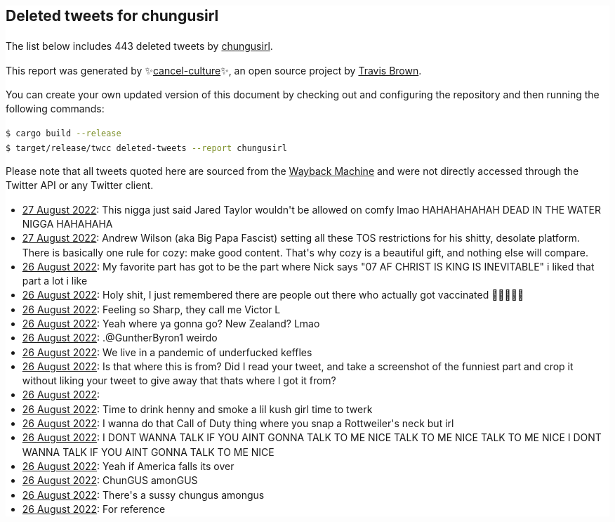 ## Deleted tweets for chungusirl

The list below includes 443 deleted tweets by
[chungusirl](https://twitter.com/chungusirl).



This report was generated by ✨[cancel-culture](https://github.com/travisbrown/cancel-culture)✨,
an open source project by [Travis Brown](https://twitter.com/travisbrown).

You can create your own updated version of this document by checking out and configuring the
repository and then running the following commands:

```bash
$ cargo build --release
$ target/release/twcc deleted-tweets --report chungusirl
```

Please note that all tweets quoted here are sourced from the
[Wayback Machine](https://web.archive.org) and were not directly accessed through the Twitter API or
any Twitter client.

* [27 August 2022](https://web.archive.org/web/20220827085424/https://twitter.com/chungusirl/status/1563325632368373761): This nigga just said Jared Taylor wouldn't be allowed on comfy lmao HAHAHAHAHAH DEAD IN THE WATER NIGGA HAHAHAHA 
* [27 August 2022](https://web.archive.org/web/20220827041843/https://twitter.com/chungusirl/status/1563325035481161728): Andrew Wilson (aka Big Papa Fascist) setting all these TOS restrictions for his shitty, desolate platform. There is basically one rule for cozy: make good content.   That's why cozy is a beautiful gift, and nothing else will compare. 
* [26 August 2022](https://web.archive.org/web/20220826215808/https://twitter.com/chungusirl/status/1563271379230679043): My favorite part has got to be the part where Nick says "07 AF CHRIST IS KING IS INEVITABLE" i liked that part a lot i like 
* [26 August 2022](https://web.archive.org/web/20220826211350/https://twitter.com/chungusirl/status/1563270446228746241): Holy shit, I just remembered there are people out there who actually got vaccinated 🤣🤣🤣🤣🤣 
* [26 August 2022](https://web.archive.org/web/20220826212502/https://twitter.com/chungusirl/status/1563260853893246980): Feeling so Sharp, they call me Victor L 
* [26 August 2022](https://web.archive.org/web/20220827063633/https://twitter.com/chungusirl/status/1563250384621031426): Yeah where ya gonna go? New Zealand? Lmao 
* [26 August 2022](https://web.archive.org/web/20220827020705/https://twitter.com/chungusirl/status/1563255942019371012): .@GuntherByron1 weirdo 
* [26 August 2022](https://web.archive.org/web/20220826200215/https://twitter.com/chungusirl/status/1563255355009708033): We live in a pandemic of underfucked keffles 
* [26 August 2022](https://web.archive.org/web/20220826230732/https://twitter.com/chungusirl/status/1563254580581785602): Is that where this is from? Did I read your tweet, and take a screenshot of the funniest part and crop it without liking your tweet to give away that thats where I got it from? 
* [26 August 2022](https://web.archive.org/web/20220826212520/https://twitter.com/chungusirl/status/1563253621730336768):  
* [26 August 2022](https://web.archive.org/web/20220826195600/https://twitter.com/chungusirl/status/1563253164962246656): Time to drink henny and smoke a lil kush girl time to twerk 
* [26 August 2022](https://web.archive.org/web/20220827003723/https://twitter.com/chungusirl/status/1563251919946072064): I wanna do that Call of Duty thing where you snap a Rottweiler's neck but irl 
* [26 August 2022](https://web.archive.org/web/20220827100831/https://twitter.com/chungusirl/status/1563250939363880962): I DONT WANNA TALK IF YOU AINT GONNA TALK TO ME NICE TALK TO ME NICE TALK TO ME NICE I DONT WANNA TALK IF YOU AINT GONNA TALK TO ME NICE 
* [26 August 2022](https://web.archive.org/web/20220827063633/https://twitter.com/chungusirl/status/1563250384621031426): Yeah if America falls its over 
* [26 August 2022](https://web.archive.org/web/20220826195140/https://twitter.com/chungusirl/status/1563249216754819073): ChunGUS amonGUS 
* [26 August 2022](https://web.archive.org/web/20220826195140/https://twitter.com/chungusirl/status/1563249216754819073): There's a sussy chungus amongus 
* [26 August 2022](https://web.archive.org/web/20220826192948/https://twitter.com/chungusirl/status/1563247139790082048): For reference 